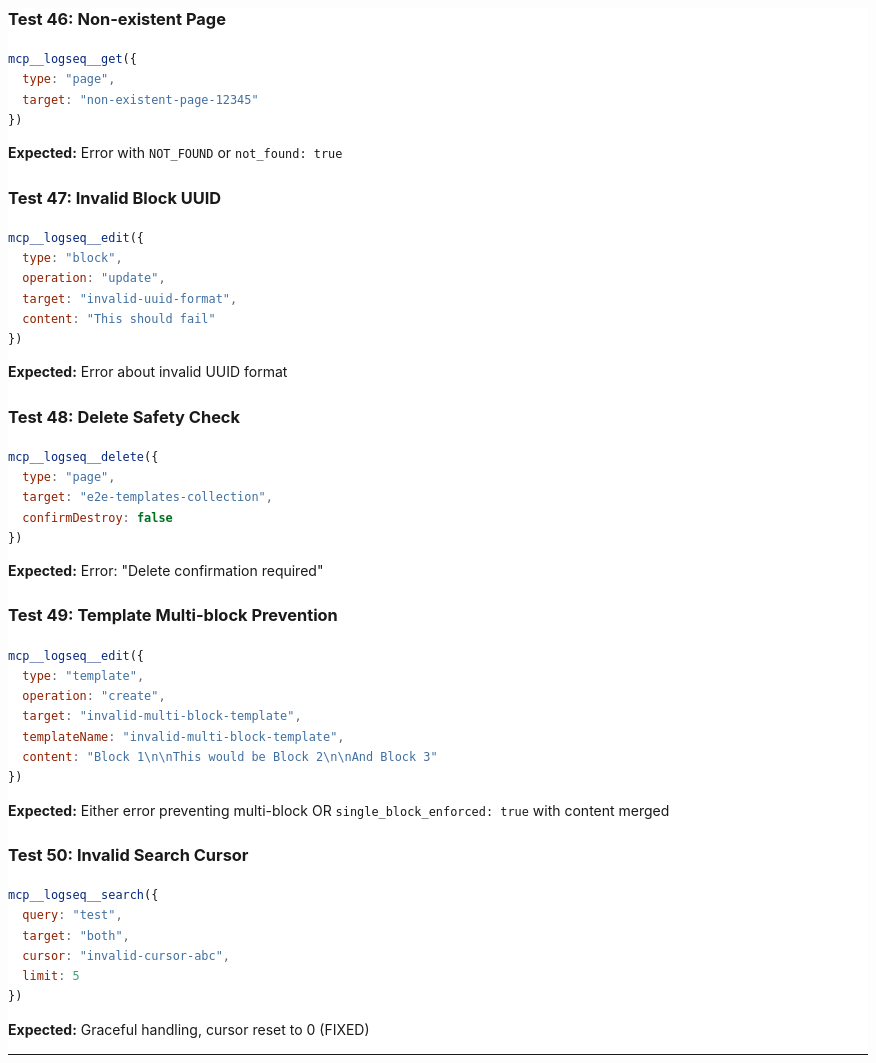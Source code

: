 ### Test 46: Non-existent Page
```javascript
mcp__logseq__get({
  type: "page",
  target: "non-existent-page-12345"
})
```
**Expected:** Error with `NOT_FOUND` or `not_found: true`

### Test 47: Invalid Block UUID
```javascript
mcp__logseq__edit({
  type: "block", 
  operation: "update",
  target: "invalid-uuid-format",
  content: "This should fail"
})
```
**Expected:** Error about invalid UUID format

### Test 48: Delete Safety Check
```javascript
mcp__logseq__delete({
  type: "page",
  target: "e2e-templates-collection",
  confirmDestroy: false
})
```
**Expected:** Error: "Delete confirmation required"

### Test 49: Template Multi-block Prevention
```javascript
mcp__logseq__edit({
  type: "template", 
  operation: "create",
  target: "invalid-multi-block-template",
  templateName: "invalid-multi-block-template",
  content: "Block 1\n\nThis would be Block 2\n\nAnd Block 3"
})
```
**Expected:** Either error preventing multi-block OR `single_block_enforced: true` with content merged

### Test 50: Invalid Search Cursor
```javascript
mcp__logseq__search({
  query: "test",
  target: "both",
  cursor: "invalid-cursor-abc", 
  limit: 5
})
```
**Expected:** Graceful handling, cursor reset to 0 (FIXED)

---